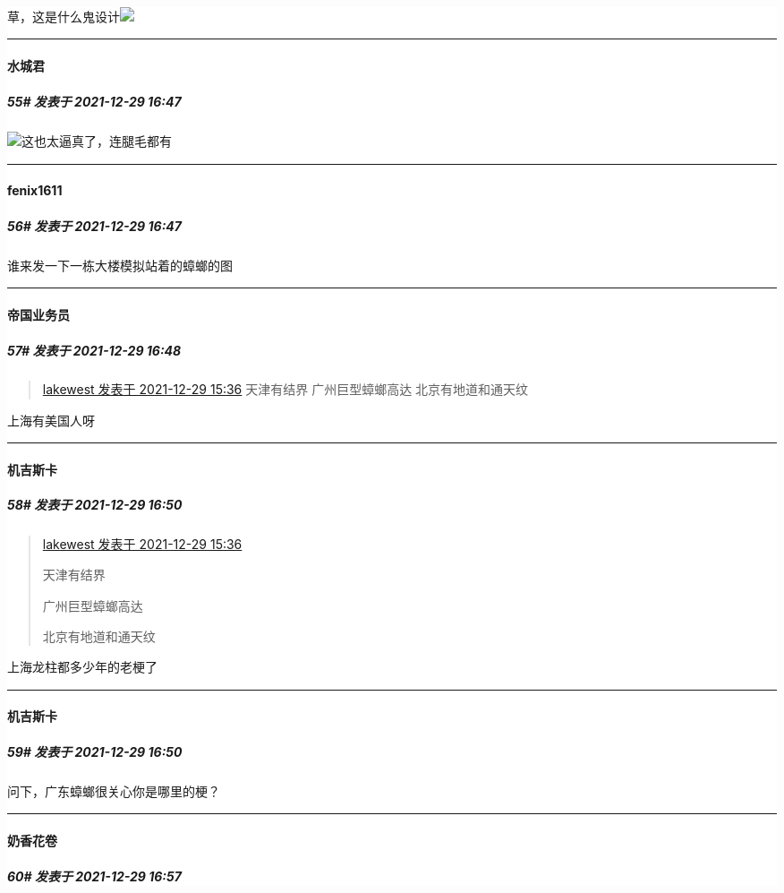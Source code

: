草，这是什么鬼设计<img src="https://static.saraba1st.com/image/smiley/face2017/067.png" referrerpolicy="no-referrer">

*****

####  水城君  
##### 55#       发表于 2021-12-29 16:47

<img src="https://static.saraba1st.com/image/smiley/face2017/004.gif" referrerpolicy="no-referrer">这也太逼真了，连腿毛都有

*****

####  fenix1611  
##### 56#       发表于 2021-12-29 16:47

谁来发一下一栋大楼模拟站着的蟑螂的图

*****

####  帝国业务员  
##### 57#       发表于 2021-12-29 16:48

<blockquote><a href="httphttps://bbs.saraba1st.com/2b/forum.php?mod=redirect&amp;goto=findpost&amp;pid=54089176&amp;ptid=2044690" target="_blank">lakewest 发表于 2021-12-29 15:36</a>
天津有结界
广州巨型蟑螂高达
北京有地道和通天纹</blockquote>
上海有美国人呀

*****

####  机吉斯卡  
##### 58#       发表于 2021-12-29 16:50

<blockquote><a href="httphttps://bbs.saraba1st.com/2b/forum.php?mod=redirect&amp;goto=findpost&amp;pid=54089176&amp;ptid=2044690" target="_blank">lakewest 发表于 2021-12-29 15:36</a>

天津有结界

广州巨型蟑螂高达

北京有地道和通天纹</blockquote>
上海龙柱都多少年的老梗了

*****

####  机吉斯卡  
##### 59#       发表于 2021-12-29 16:50

问下，广东蟑螂很关心你是哪里的梗？

*****

####  奶香花卷  
##### 60#       发表于 2021-12-29 16:57
